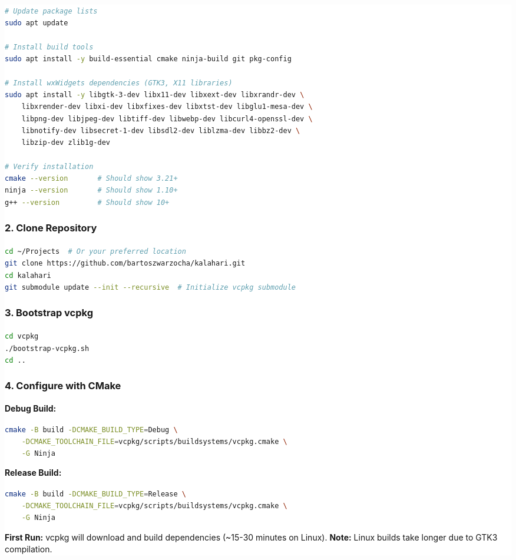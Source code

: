 ```bash
# Update package lists
sudo apt update

# Install build tools
sudo apt install -y build-essential cmake ninja-build git pkg-config

# Install wxWidgets dependencies (GTK3, X11 libraries)
sudo apt install -y libgtk-3-dev libx11-dev libxext-dev libxrandr-dev \
    libxrender-dev libxi-dev libxfixes-dev libxtst-dev libglu1-mesa-dev \
    libpng-dev libjpeg-dev libtiff-dev libwebp-dev libcurl4-openssl-dev \
    libnotify-dev libsecret-1-dev libsdl2-dev liblzma-dev libbz2-dev \
    libzip-dev zlib1g-dev

# Verify installation
cmake --version       # Should show 3.21+
ninja --version       # Should show 1.10+
g++ --version         # Should show 10+
```

### 2. Clone Repository

```bash
cd ~/Projects  # Or your preferred location
git clone https://github.com/bartoszwarzocha/kalahari.git
cd kalahari
git submodule update --init --recursive  # Initialize vcpkg submodule
```

### 3. Bootstrap vcpkg

```bash
cd vcpkg
./bootstrap-vcpkg.sh
cd ..
```

### 4. Configure with CMake

**Debug Build:**
```bash
cmake -B build -DCMAKE_BUILD_TYPE=Debug \
    -DCMAKE_TOOLCHAIN_FILE=vcpkg/scripts/buildsystems/vcpkg.cmake \
    -G Ninja
```

**Release Build:**
```bash
cmake -B build -DCMAKE_BUILD_TYPE=Release \
    -DCMAKE_TOOLCHAIN_FILE=vcpkg/scripts/buildsystems/vcpkg.cmake \
    -G Ninja
```

**First Run:** vcpkg will download and build dependencies (~15-30 minutes on Linux).
**Note:** Linux builds take longer due to GTK3 compilation.
